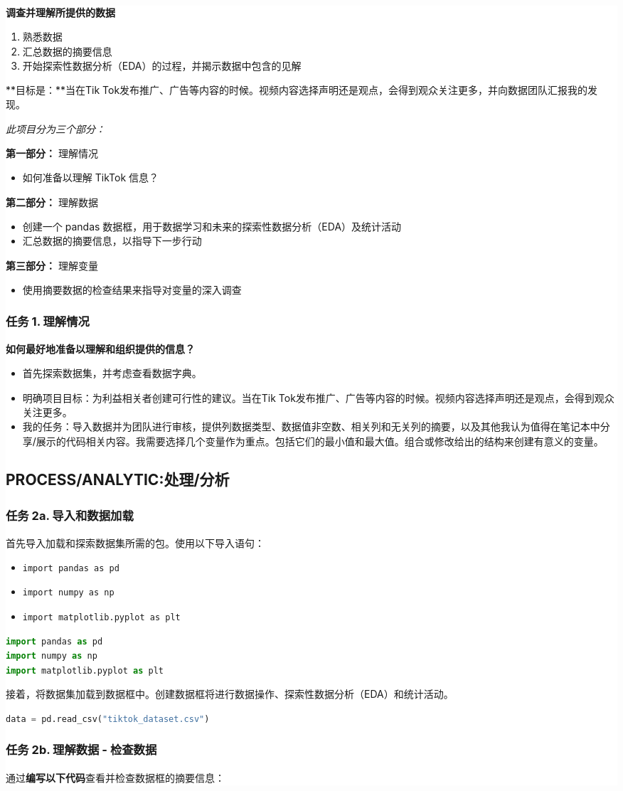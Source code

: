 **调查并理解所提供的数据**

1. 熟悉数据
2. 汇总数据的摘要信息
3. 开始探索性数据分析（EDA）的过程，并揭示数据中包含的见解

**目标是：**当在Tik Tok发布推广、广告等内容的时候。视频内容选择声明还是观点，会得到观众关注更多，并向数据团队汇报我的发现。

*此项目分为三个部分：*

**第一部分：** 理解情况  
* 如何准备以理解 TikTok 信息？

**第二部分：** 理解数据  
* 创建一个 pandas 数据框，用于数据学习和未来的探索性数据分析（EDA）及统计活动  
* 汇总数据的摘要信息，以指导下一步行动

**第三部分：** 理解变量  
* 使用摘要数据的检查结果来指导对变量的深入调查

### **任务 1. 理解情况**

**如何最好地准备以理解和组织提供的信息？**

* 首先探索数据集，并考虑查看数据字典。

- 明确项目目标：为利益相关者创建可行性的建议。当在Tik Tok发布推广、广告等内容的时候。视频内容选择声明还是观点，会得到观众关注更多。
- 我的任务：导入数据并为团队进行审核，提供列数据类型、数据值非空数、相关列和无关列的摘要，以及其他我认为值得在笔记本中分享/展示的代码相关内容。我需要选择几个变量作为重点。包括它们的最小值和最大值。组合或修改给出的结构来创建有意义的变量。

## **PROCESS/ANALYTIC:处理/分析**

### **任务 2a. 导入和数据加载**

首先导入加载和探索数据集所需的包。使用以下导入语句：
*   `import pandas as pd`

*   `import numpy as np`

*   `import matplotlib.pyplot as plt`



```python
import pandas as pd
import numpy as np
import matplotlib.pyplot as plt
```

接着，将数据集加载到数据框中。创建数据框将进行数据操作、探索性数据分析（EDA）和统计活动。


```python
data = pd.read_csv("tiktok_dataset.csv")
```

### **任务 2b. 理解数据 - 检查数据**

通过**编写以下代码**查看并检查数据框的摘要信息：
